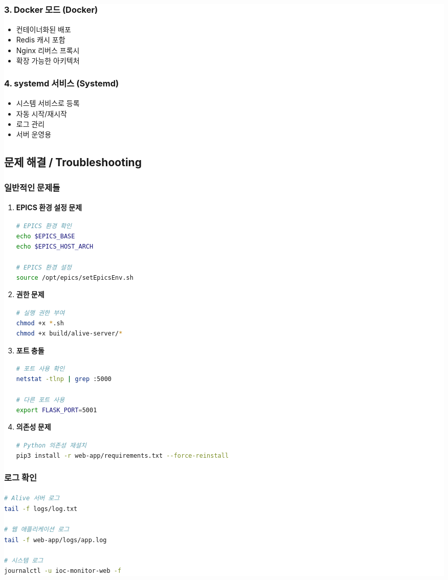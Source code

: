 ### 3. Docker 모드 (Docker)
- 컨테이너화된 배포
- Redis 캐시 포함
- Nginx 리버스 프록시
- 확장 가능한 아키텍처

### 4. systemd 서비스 (Systemd)
- 시스템 서비스로 등록
- 자동 시작/재시작
- 로그 관리
- 서버 운영용

## 문제 해결 / Troubleshooting

### 일반적인 문제들

1. **EPICS 환경 설정 문제**
   ```bash
   # EPICS 환경 확인
   echo $EPICS_BASE
   echo $EPICS_HOST_ARCH
   
   # EPICS 환경 설정
   source /opt/epics/setEpicsEnv.sh
   ```

2. **권한 문제**
   ```bash
   # 실행 권한 부여
   chmod +x *.sh
   chmod +x build/alive-server/*
   ```

3. **포트 충돌**
   ```bash
   # 포트 사용 확인
   netstat -tlnp | grep :5000
   
   # 다른 포트 사용
   export FLASK_PORT=5001
   ```

4. **의존성 문제**
   ```bash
   # Python 의존성 재설치
   pip3 install -r web-app/requirements.txt --force-reinstall
   ```

### 로그 확인

```bash
# Alive 서버 로그
tail -f logs/log.txt

# 웹 애플리케이션 로그
tail -f web-app/logs/app.log

# 시스템 로그
journalctl -u ioc-monitor-web -f
```
